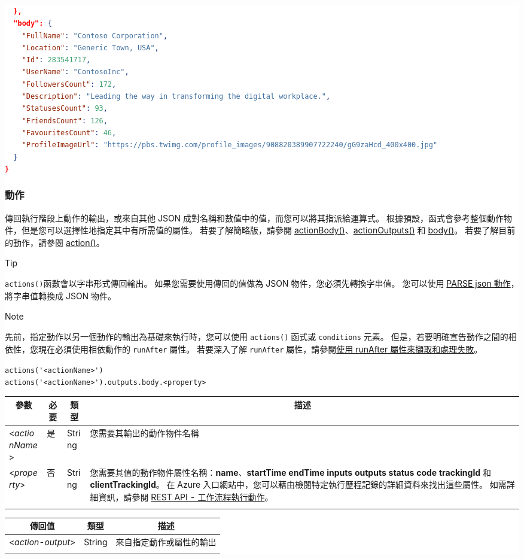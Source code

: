 ```json
  },
  "body": {
    "FullName": "Contoso Corporation",
    "Location": "Generic Town, USA",
    "Id": 283541717,
    "UserName": "ContosoInc",
    "FollowersCount": 172,
    "Description": "Leading the way in transforming the digital workplace.",
    "StatusesCount": 93,
    "FriendsCount": 126,
    "FavouritesCount": 46,
    "ProfileImageUrl": "https://pbs.twimg.com/profile_images/908820389907722240/gG9zaHcd_400x400.jpg"
  }
}
```

<a name="actions"></a>

### <a name="actions"></a>動作

傳回執行階段上動作的輸出，或來自其他 JSON 成對名稱和數值中的值，而您可以將其指派給運算式。 根據預設，函式會參考整個動作物件，但是您可以選擇性地指定其中有所需值的屬性。
若要了解簡略版，請參閱 [actionBody()](#actionBody)、[actionOutputs()](#actionOutputs) 和 [body()](#body)。
若要了解目前的動作，請參閱 [action()](#action)。

> [!TIP]
> `actions()`函數會以字串形式傳回輸出。 如果您需要使用傳回的值做為 JSON 物件，您必須先轉換字串值。 您可以使用 [PARSE json 動作](logic-apps-perform-data-operations.md#parse-json-action)，將字串值轉換成 JSON 物件。

> [!NOTE]
> 先前，指定動作以另一個動作的輸出為基礎來執行時，您可以使用 `actions()` 函式或 `conditions` 元素。 但是，若要明確宣告動作之間的相依性，您現在必須使用相依動作的 `runAfter` 屬性。
> 若要深入了解 `runAfter` 屬性，請參閱[使用 runAfter 屬性來擷取和處理失敗](../logic-apps/logic-apps-workflow-definition-language.md)。

```
actions('<actionName>')
actions('<actionName>').outputs.body.<property>
```

| 參數 | 必要 | 類型 | 描述 |
| --------- | -------- | ---- | ----------- |
| <*actionName*> | 是 | String | 您需要其輸出的動作物件名稱  |
| <*property*> | 否 | String | 您需要其值的動作物件屬性名稱：**name**、**startTime** **endTime** **inputs** **outputs** **status** **code** **trackingId** 和 **clientTrackingId**。 在 Azure 入口網站中，您可以藉由檢閱特定執行歷程記錄的詳細資料來找出這些屬性。 如需詳細資訊，請參閱 [REST API - 工作流程執行動作](/rest/api/logic/workflowrunactions/get)。 |
|||||

| 傳回值 | 類型 | 描述 |
| ------------ | -----| ----------- |
| <*action-output*> | String | 來自指定動作或屬性的輸出 |
||||
